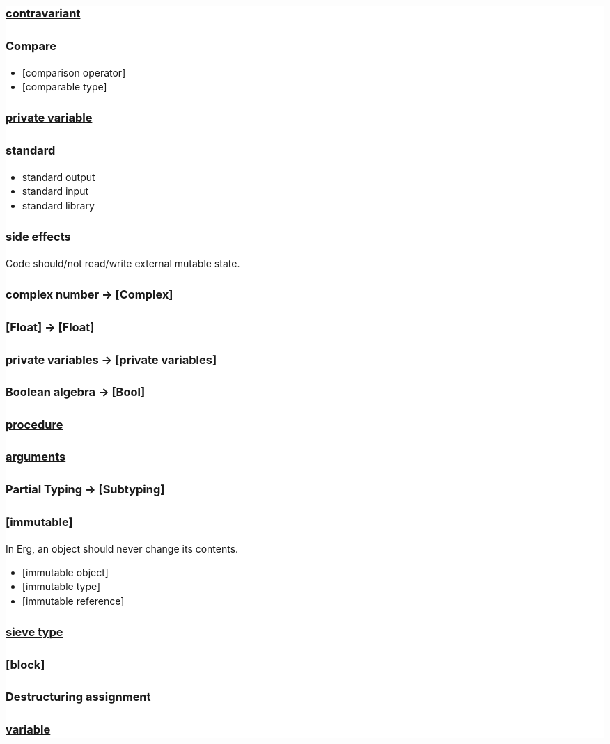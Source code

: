 ### [contravariant](../syntax/type/advanced/variance.md)

### Compare

* [comparison operator]
* [comparable type]

### [private variable](../syntax/19_visibility.md)

### standard

* standard output
* standard input
* standard library

### [side effects](../syntax/07_side_effect.md)

Code should/not read/write external mutable state.

### complex number -> [Complex]

### [Float] -> [Float]

### private variables -> [private variables]

### Boolean algebra -> [Bool]

### [procedure](../syntax/08_procedure.md)

### [arguments](../syntax/04_function.md)

### Partial Typing -> [Subtyping]

### [immutable]

In Erg, an object should never change its contents.

* [immutable object]
* [immutable type]
* [immutable reference]

### [sieve type](../syntax/type/12_refinement.md)

### [block]

### Destructuring assignment

### [variable](../syntax/02_variable.md)
